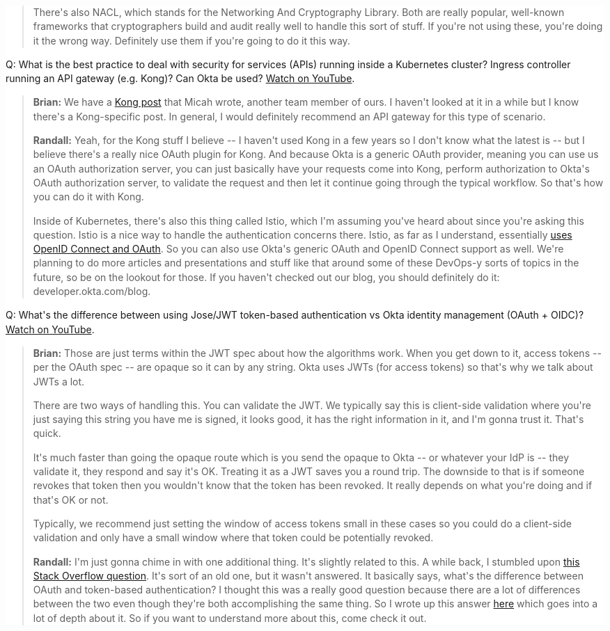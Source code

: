 > There's also NACL, which stands for the Networking And Cryptography Library. Both are really popular, well-known frameworks that cryptographers build and audit really well to handle this sort of stuff. If you're not using these, you're doing it the wrong way. Definitely use them if you're going to do it this way.

Q: What is the best practice to deal with security for services (APIs) running inside a Kubernetes cluster? Ingress controller running an API gateway (e.g. Kong)? Can Okta be used? [Watch on YouTube](https://youtu.be/nGi8x5XppHI?t=1806).

> **Brian:** We have a [Kong post](/blog/2017/12/04/use-kong-gateway-to-centralize-authentication) that Micah wrote, another team member of ours. I haven't looked at it in a while but I know there's a Kong-specific post. In general, I would definitely recommend an API gateway for this type of scenario. 
> 
> **Randall:** Yeah, for the Kong stuff I believe -- I haven't used Kong in a few years so I don't know what the latest is -- but I believe there's a really nice OAuth plugin for Kong. And because Okta is a generic OAuth provider, meaning you can use us an OAuth authorization server, you can just basically have your requests come into Kong, perform authorization to Okta's OAuth authorization server, to validate the request and then let it continue going through the typical workflow. So that's how you can do it with Kong.
> 
> Inside of Kubernetes, there's also this thing called Istio, which I'm assuming you've heard about since you're asking this question. Istio is a nice way to handle the authentication concerns there. Istio, as far as I understand, essentially [uses OpenID Connect and OAuth](https://istio.io/docs/concepts/security/#origin-authentication). So you can also use Okta's generic OAuth and OpenID Connect support as well. We're planning to do more articles and presentations and stuff like that around some of these DevOps-y sorts of topics in the future, so be on the lookout for those. If you haven't checked out our blog, you should definitely do it: developer.okta.com/blog. 

Q: What's the difference between using Jose/JWT token-based authentication vs Okta identity management (OAuth + OIDC)? [Watch on YouTube](https://youtu.be/nGi8x5XppHI?t=1930).

> **Brian:** Those are just terms within the JWT spec about how the algorithms work. When you get down to it, access tokens -- per the OAuth spec -- are opaque so it can by any string. Okta uses JWTs (for access tokens) so that's why we talk about JWTs a lot. 
> 
> There are two ways of handling this. You can validate the JWT. We typically say this is client-side validation where you're just saying this string you have me is signed, it looks good, it has the right information in it, and I'm gonna trust it. That's quick. 
>
> It's much faster than going the opaque route which is you send the opaque to Okta -- or whatever your IdP is -- they validate it, they respond and say it's OK. Treating it as a JWT saves you a round trip. The downside to that is if someone revokes that token then you wouldn't know that the token has been revoked. It really depends on what you're doing and if that's OK or not.
> 
> Typically, we recommend just setting the window of access tokens small in these cases so you could do a client-side validation and only have a small window where that token could be potentially revoked. 
> 
> **Randall:** I'm just gonna chime in with one additional thing. It's slightly related to this. A while back, I stumbled upon [this Stack Overflow question](https://stackoverflow.com/questions/34784644/what-is-the-difference-between-oauth-based-and-token-based-authentication). It's sort of an old one, but it wasn't answered. It basically says, what's the difference between OAuth and token-based authentication? I thought this was a really good question because there are a lot of differences between the two even though they're both accomplishing the same thing. So I wrote up this answer [here](https://stackoverflow.com/a/34930402/65681) which goes into a lot of depth about it. So if you want to understand more about this, come check it out.
